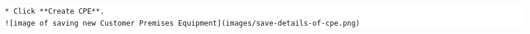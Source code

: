     * Click **Create CPE**.
    ![image of saving new Customer Premises Equipment](images/save-details-of-cpe.png)
